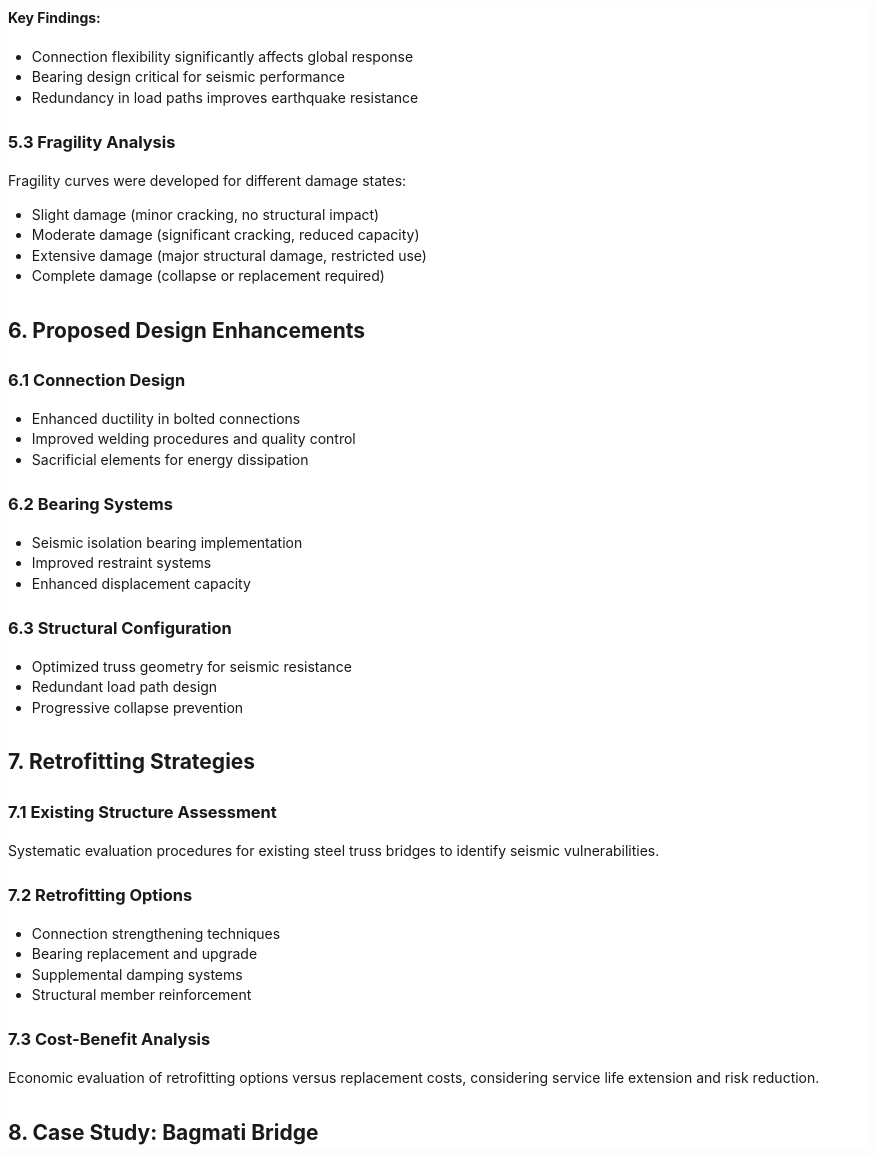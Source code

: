 #### Key Findings:
- Connection flexibility significantly affects global response
- Bearing design critical for seismic performance
- Redundancy in load paths improves earthquake resistance

### 5.3 Fragility Analysis
Fragility curves were developed for different damage states:
- Slight damage (minor cracking, no structural impact)
- Moderate damage (significant cracking, reduced capacity)
- Extensive damage (major structural damage, restricted use)
- Complete damage (collapse or replacement required)

## 6. Proposed Design Enhancements

### 6.1 Connection Design
- Enhanced ductility in bolted connections
- Improved welding procedures and quality control
- Sacrificial elements for energy dissipation

### 6.2 Bearing Systems
- Seismic isolation bearing implementation
- Improved restraint systems
- Enhanced displacement capacity

### 6.3 Structural Configuration
- Optimized truss geometry for seismic resistance
- Redundant load path design
- Progressive collapse prevention

## 7. Retrofitting Strategies

### 7.1 Existing Structure Assessment
Systematic evaluation procedures for existing steel truss bridges to identify seismic vulnerabilities.

### 7.2 Retrofitting Options
- Connection strengthening techniques
- Bearing replacement and upgrade
- Supplemental damping systems
- Structural member reinforcement

### 7.3 Cost-Benefit Analysis
Economic evaluation of retrofitting options versus replacement costs, considering service life extension and risk reduction.

## 8. Case Study: Bagmati Bridge
